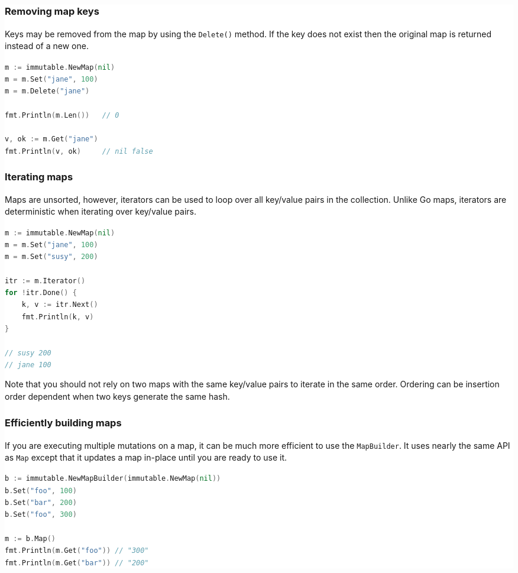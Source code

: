 
### Removing map keys

Keys may be removed from the map by using the `Delete()` method. If the key does
not exist then the original map is returned instead of a new one.

```go
m := immutable.NewMap(nil)
m = m.Set("jane", 100)
m = m.Delete("jane")

fmt.Println(m.Len())   // 0

v, ok := m.Get("jane")
fmt.Println(v, ok)     // nil false
```


### Iterating maps

Maps are unsorted, however, iterators can be used to loop over all key/value
pairs in the collection. Unlike Go maps, iterators are deterministic when
iterating over key/value pairs.

```go
m := immutable.NewMap(nil)
m = m.Set("jane", 100)
m = m.Set("susy", 200)

itr := m.Iterator()
for !itr.Done() {
	k, v := itr.Next()
	fmt.Println(k, v)
}

// susy 200
// jane 100
```

Note that you should not rely on two maps with the same key/value pairs to
iterate in the same order. Ordering can be insertion order dependent when two
keys generate the same hash.


### Efficiently building maps

If you are executing multiple mutations on a map, it can be much more efficient
to use the `MapBuilder`. It uses nearly the same API as `Map` except that it 
updates a map in-place until you are ready to use it. 

```go
b := immutable.NewMapBuilder(immutable.NewMap(nil))
b.Set("foo", 100)
b.Set("bar", 200)
b.Set("foo", 300)

m := b.Map()
fmt.Println(m.Get("foo")) // "300"
fmt.Println(m.Get("bar")) // "200"
```
